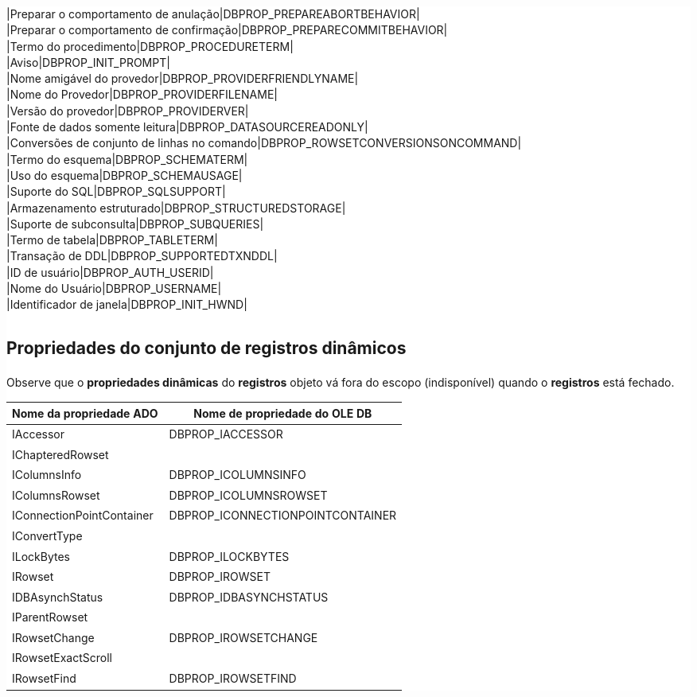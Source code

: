 |Preparar o comportamento de anulação|DBPROP_PREPAREABORTBEHAVIOR|  
|Preparar o comportamento de confirmação|DBPROP_PREPARECOMMITBEHAVIOR|  
|Termo do procedimento|DBPROP_PROCEDURETERM|  
|Aviso|DBPROP_INIT_PROMPT|  
|Nome amigável do provedor|DBPROP_PROVIDERFRIENDLYNAME|  
|Nome do Provedor|DBPROP_PROVIDERFILENAME|  
|Versão do provedor|DBPROP_PROVIDERVER|  
|Fonte de dados somente leitura|DBPROP_DATASOURCEREADONLY|  
|Conversões de conjunto de linhas no comando|DBPROP_ROWSETCONVERSIONSONCOMMAND|  
|Termo do esquema|DBPROP_SCHEMATERM|  
|Uso do esquema|DBPROP_SCHEMAUSAGE|  
|Suporte do SQL|DBPROP_SQLSUPPORT|  
|Armazenamento estruturado|DBPROP_STRUCTUREDSTORAGE|  
|Suporte de subconsulta|DBPROP_SUBQUERIES|  
|Termo de tabela|DBPROP_TABLETERM|  
|Transação de DDL|DBPROP_SUPPORTEDTXNDDL|  
|ID de usuário|DBPROP_AUTH_USERID|  
|Nome do Usuário|DBPROP_USERNAME|  
|Identificador de janela|DBPROP_INIT_HWND|  
  
## <a name="recordset-dynamic-properties"></a>Propriedades do conjunto de registros dinâmicos  
 Observe que o **propriedades dinâmicas** do **registros** objeto vá fora do escopo (indisponível) quando o **registros** está fechado.  
  
|Nome da propriedade ADO|Nome de propriedade do OLE DB|  
|-----------------------|--------------------------|  
|IAccessor|DBPROP_IACCESSOR|  
|IChapteredRowset||  
|IColumnsInfo|DBPROP_ICOLUMNSINFO|  
|IColumnsRowset|DBPROP_ICOLUMNSROWSET|  
|IConnectionPointContainer|DBPROP_ICONNECTIONPOINTCONTAINER|  
|IConvertType||  
|ILockBytes|DBPROP_ILOCKBYTES|  
|IRowset|DBPROP_IROWSET|  
|IDBAsynchStatus|DBPROP_IDBASYNCHSTATUS|  
|IParentRowset||  
|IRowsetChange|DBPROP_IROWSETCHANGE|  
|IRowsetExactScroll||  
|IRowsetFind|DBPROP_IROWSETFIND|  
